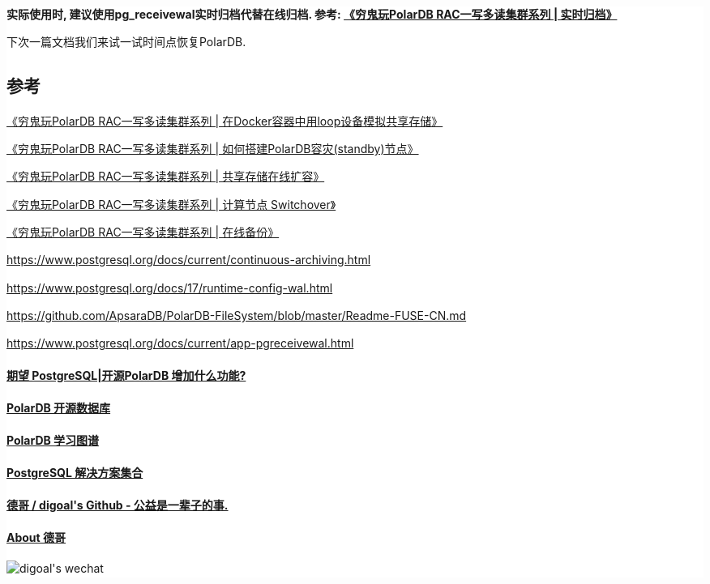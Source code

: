       
<b> 实际使用时, 建议使用pg_receivewal实时归档代替在线归档. 参考: [《穷鬼玩PolarDB RAC一写多读集群系列 | 实时归档》](../202412/20241219_01.md) </b>  
  
下次一篇文档我们来试一试时间点恢复PolarDB.     
       
## 参考        
[《穷鬼玩PolarDB RAC一写多读集群系列 | 在Docker容器中用loop设备模拟共享存储》](../202412/20241216_03.md)               
           
[《穷鬼玩PolarDB RAC一写多读集群系列 | 如何搭建PolarDB容灾(standby)节点》](../202412/20241218_01.md)         
      
[《穷鬼玩PolarDB RAC一写多读集群系列 | 共享存储在线扩容》](../202412/20241218_02.md)         
       
[《穷鬼玩PolarDB RAC一写多读集群系列 | 计算节点 Switchover》](../202412/20241218_03.md)         
  
[《穷鬼玩PolarDB RAC一写多读集群系列 | 在线备份》](../202412/20241218_04.md)      
    
https://www.postgresql.org/docs/current/continuous-archiving.html    
  
https://www.postgresql.org/docs/17/runtime-config-wal.html   
  
https://github.com/ApsaraDB/PolarDB-FileSystem/blob/master/Readme-FUSE-CN.md  
      
https://www.postgresql.org/docs/current/app-pgreceivewal.html   
  
#### [期望 PostgreSQL|开源PolarDB 增加什么功能?](https://github.com/digoal/blog/issues/76 "269ac3d1c492e938c0191101c7238216")
  
  
#### [PolarDB 开源数据库](https://openpolardb.com/home "57258f76c37864c6e6d23383d05714ea")
  
  
#### [PolarDB 学习图谱](https://www.aliyun.com/database/openpolardb/activity "8642f60e04ed0c814bf9cb9677976bd4")
  
  
#### [PostgreSQL 解决方案集合](../201706/20170601_02.md "40cff096e9ed7122c512b35d8561d9c8")
  
  
#### [德哥 / digoal's Github - 公益是一辈子的事.](https://github.com/digoal/blog/blob/master/README.md "22709685feb7cab07d30f30387f0a9ae")
  
  
#### [About 德哥](https://github.com/digoal/blog/blob/master/me/readme.md "a37735981e7704886ffd590565582dd0")
  
  
![digoal's wechat](../pic/digoal_weixin.jpg "f7ad92eeba24523fd47a6e1a0e691b59")
  
